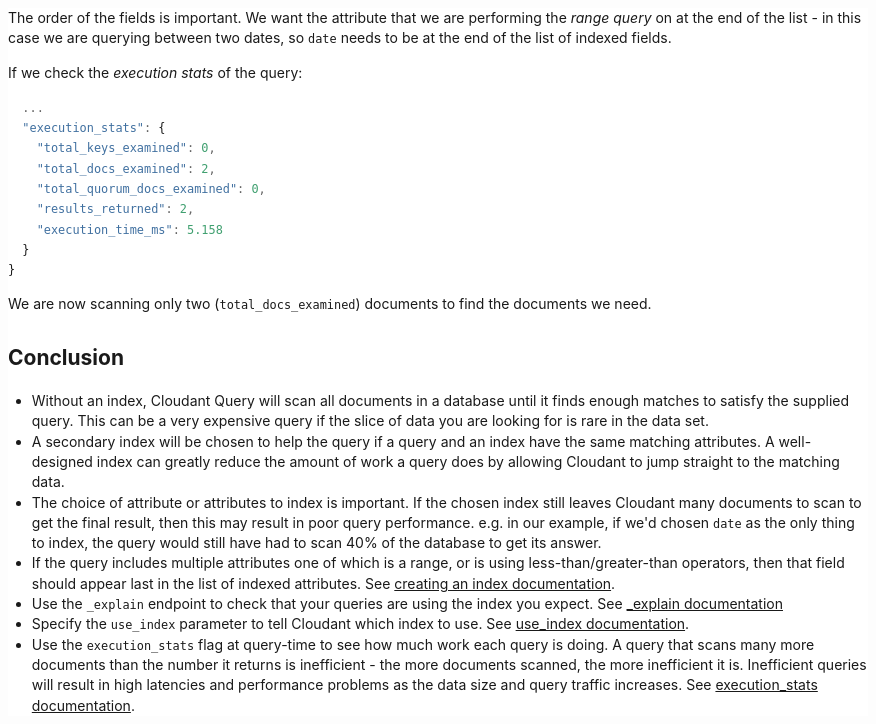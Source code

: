 The order of the fields is important. We want the attribute that we are performing the _range query_ on at the end of the list - in this case we are querying between two dates, so `date` needs to be at the end of the list of indexed fields.

If we check the _execution stats_ of the query:

```js
  ...
  "execution_stats": {
    "total_keys_examined": 0,
    "total_docs_examined": 2,
    "total_quorum_docs_examined": 0,
    "results_returned": 2,
    "execution_time_ms": 5.158
  }
}
```

We are now scanning only two (`total_docs_examined`) documents to find the documents we need. 

## Conclusion

- Without an index, Cloudant Query will scan all documents in a database until it finds enough matches to satisfy the supplied query. This can be a very expensive query if the slice of data you are looking for is rare in the data set.
- A secondary index will be chosen to help the query if a query and an index have the same matching attributes. A well-designed index can greatly reduce the amount of work a query does by allowing Cloudant to jump straight to the matching data.
- The choice of attribute or attributes to index is important. If the chosen index still leaves Cloudant many documents to scan to get the final result, then this may result in poor query performance. e.g. in our example, if we'd chosen `date` as the only thing to index, the query would still have had to scan 40% of the database to get its answer.
- If the query includes multiple attributes one of which is a range, or is using less-than/greater-than operators, then that field should appear last in the list of indexed attributes. See [creating an index documentation](https://cloud.ibm.com/docs/services/Cloudant?topic=cloudant-query#creating-a-type-json-index).
- Use the `_explain` endpoint to check that your queries are using the index you expect. See [_explain documentation](https://cloud.ibm.com/docs/services/Cloudant?topic=cloudant-query#explain-plans)
- Specify the `use_index` parameter to tell Cloudant which index to use. See [use_index documentation](https://cloud.ibm.com/docs/services/Cloudant?topic=cloudant-query#working-with-indexes).
- Use the `execution_stats` flag at query-time to see how much work each query is doing. A query that scans many more documents than the number it returns is inefficient - the more documents scanned, the more inefficient it is. Inefficient queries will result in high latencies and performance problems as the data size and query traffic increases. See [execution_stats documentation](https://cloud.ibm.com/docs/services/Cloudant?topic=cloudant-query#working-with-indexes).

